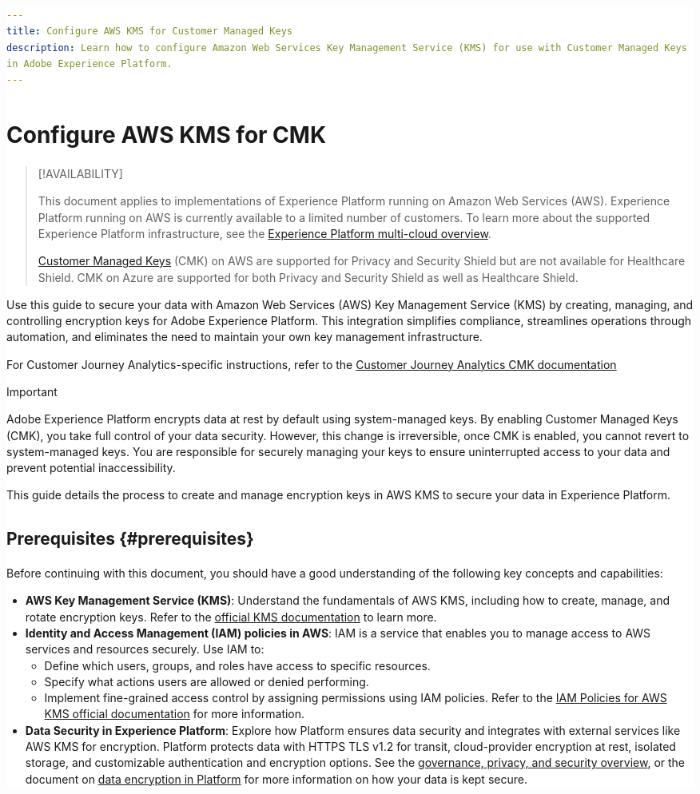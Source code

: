 ```yaml
---
title: Configure AWS KMS for Customer Managed Keys
description: Learn how to configure Amazon Web Services Key Management Service (KMS) for use with Customer Managed Keys in Adobe Experience Platform.
---
```

# Configure AWS KMS for CMK

>[!AVAILABILITY]
>
>This document applies to implementations of Experience Platform running on Amazon Web Services (AWS). Experience Platform running on AWS is currently available to a limited number of customers. To learn more about the supported Experience Platform infrastructure, see the [Experience Platform multi-cloud overview](https://experienceleague.adobe.com/en/docs/experience-platform/landing/multi-cloud).
>
>[Customer Managed Keys](../overview.md) (CMK) on AWS are supported for Privacy and Security Shield but are not available for Healthcare Shield. CMK on Azure are supported for both Privacy and Security Shield as well as Healthcare Shield.

Use this guide to secure your data with Amazon Web Services (AWS) Key Management Service (KMS) by creating, managing, and controlling encryption keys for Adobe Experience Platform. This integration simplifies compliance, streamlines operations through automation, and eliminates the need to maintain your own key management infrastructure.

For Customer Journey Analytics-specific instructions, refer to the [Customer Journey Analytics CMK documentation](https://experienceleague.adobe.com/en/docs/analytics-platform/using/cja-privacy/cmk)

>[!IMPORTANT]
>
>Adobe Experience Platform encrypts data at rest by default using system-managed keys. By enabling Customer Managed Keys (CMK), you take full control of your data security. However, this change is irreversible, once CMK is enabled, you cannot revert to system-managed keys. You are responsible for securely managing your keys to ensure uninterrupted access to your data and prevent potential inaccessibility.

This guide details the process to create and manage encryption keys in AWS KMS to secure your data in Experience Platform.



## Prerequisites {#prerequisites}

Before continuing with this document, you should have a good understanding of the following key concepts and capabilities:

- **AWS Key Management Service (KMS)**: Understand the fundamentals of AWS KMS, including how to create, manage, and rotate encryption keys. Refer to the [official KMS documentation](https://docs.aws.amazon.com/kms/) to learn more.
- **Identity and Access Management (IAM) policies in AWS**: IAM is a service that enables you to manage access to AWS services and resources securely. Use IAM to:
  - Define which users, groups, and roles have access to specific resources.
  - Specify what actions users are allowed or denied performing.
  - Implement fine-grained access control by assigning permissions using IAM policies.
Refer to the [IAM Policies for AWS KMS official documentation](https://docs.aws.amazon.com/kms/latest/developerguide/iam-policies.html) for more information.
- **Data Security in Experience Platform**: Explore how Platform ensures data security and integrates with external services like AWS KMS for encryption. Platform protects data with HTTPS TLS v1.2 for transit, cloud-provider encryption at rest, isolated storage, and customizable authentication and encryption options. See the [governance, privacy, and security overview](../overview.md), or the document on [data encryption in Platform](../encryption.md) for more information on how your data is kept secure.